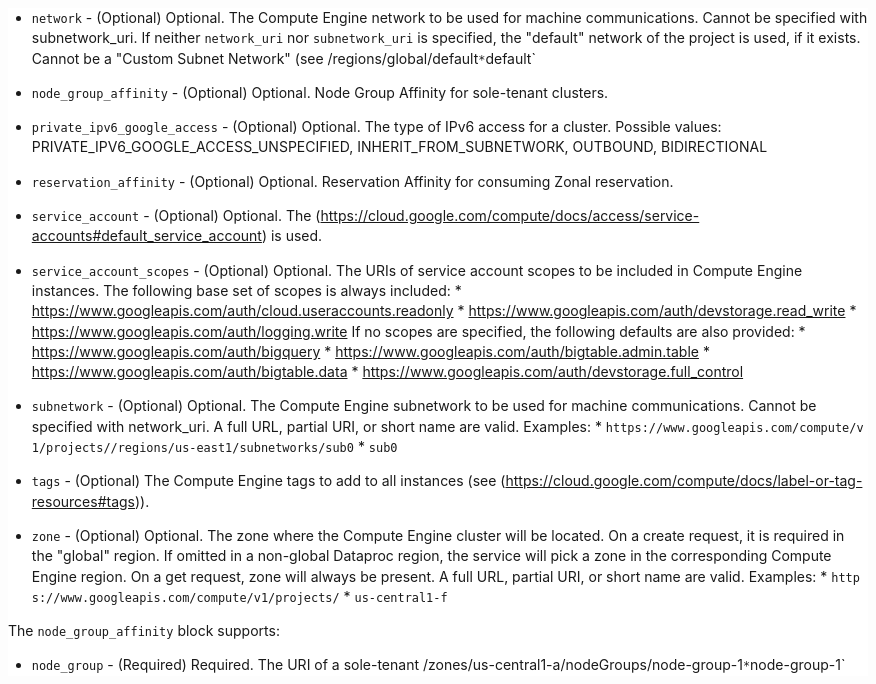 * `network` -
  (Optional)
  Optional. The Compute Engine network to be used for machine communications. Cannot be specified with subnetwork_uri. If neither `network_uri` nor `subnetwork_uri` is specified, the "default" network of the project is used, if it exists. Cannot be a "Custom Subnet Network" (see /regions/global/default` * `default`
    
* `node_group_affinity` -
  (Optional)
  Optional. Node Group Affinity for sole-tenant clusters.
    
* `private_ipv6_google_access` -
  (Optional)
  Optional. The type of IPv6 access for a cluster. Possible values: PRIVATE_IPV6_GOOGLE_ACCESS_UNSPECIFIED, INHERIT_FROM_SUBNETWORK, OUTBOUND, BIDIRECTIONAL
    
* `reservation_affinity` -
  (Optional)
  Optional. Reservation Affinity for consuming Zonal reservation.
    
* `service_account` -
  (Optional)
  Optional. The (https://cloud.google.com/compute/docs/access/service-accounts#default_service_account) is used.
    
* `service_account_scopes` -
  (Optional)
  Optional. The URIs of service account scopes to be included in Compute Engine instances. The following base set of scopes is always included: * https://www.googleapis.com/auth/cloud.useraccounts.readonly * https://www.googleapis.com/auth/devstorage.read_write * https://www.googleapis.com/auth/logging.write If no scopes are specified, the following defaults are also provided: * https://www.googleapis.com/auth/bigquery * https://www.googleapis.com/auth/bigtable.admin.table * https://www.googleapis.com/auth/bigtable.data * https://www.googleapis.com/auth/devstorage.full_control
    
* `subnetwork` -
  (Optional)
  Optional. The Compute Engine subnetwork to be used for machine communications. Cannot be specified with network_uri. A full URL, partial URI, or short name are valid. Examples: * `https://www.googleapis.com/compute/v1/projects//regions/us-east1/subnetworks/sub0` * `sub0`
    
* `tags` -
  (Optional)
  The Compute Engine tags to add to all instances (see (https://cloud.google.com/compute/docs/label-or-tag-resources#tags)).
    
* `zone` -
  (Optional)
  Optional. The zone where the Compute Engine cluster will be located. On a create request, it is required in the "global" region. If omitted in a non-global Dataproc region, the service will pick a zone in the corresponding Compute Engine region. On a get request, zone will always be present. A full URL, partial URI, or short name are valid. Examples: * `https://www.googleapis.com/compute/v1/projects/` * `us-central1-f`
    
The `node_group_affinity` block supports:
    
* `node_group` -
  (Required)
  Required. The URI of a sole-tenant /zones/us-central1-a/nodeGroups/node-group-1` * `node-group-1`
    